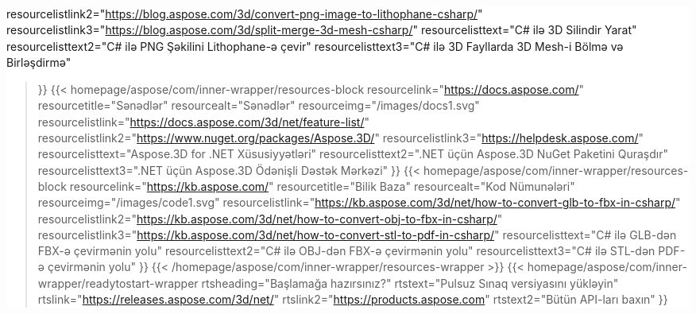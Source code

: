  resourcelistlink2="https://blog.aspose.com/3d/convert-png-image-to-lithophane-csharp/"
 resourcelistlink3="https://blog.aspose.com/3d/split-merge-3d-mesh-csharp/"
 resourcelisttext="C# ilə 3D Silindir Yarat"
 resourcelisttext2="C# ilə PNG Şəkilini Lithophane-ə çevir"
 resourcelisttext3="C# ilə 3D Fayllarda 3D Mesh-i Bölmə və Birləşdirmə"
>}}
{{< homepage/aspose/com/inner-wrapper/resources-block
 resourcelink="https://docs.aspose.com/"
 resourcetitle="Sənədlər"
 resourcealt="Sənədlər"
 resourceimg="/images/docs1.svg"
 resourcelistlink="https://docs.aspose.com/3d/net/feature-list/"
 resourcelistlink2="https://www.nuget.org/packages/Aspose.3D/"
 resourcelistlink3="https://helpdesk.aspose.com/"
 resourcelisttext="Aspose.3D for .NET Xüsusiyyətləri"
 resourcelisttext2=".NET üçün Aspose.3D NuGet Paketini Quraşdır"
 resourcelisttext3=".NET üçün Aspose.3D Ödənişli Dəstək Mərkəzi"
>}}
{{< homepage/aspose/com/inner-wrapper/resources-block
 resourcelink="https://kb.aspose.com/"
 resourcetitle="Bilik Baza"
 resourcealt="Kod Nümunələri"
 resourceimg="/images/code1.svg"
 resourcelistlink="https://kb.aspose.com/3d/net/how-to-convert-glb-to-fbx-in-csharp/"
 resourcelistlink2="https://kb.aspose.com/3d/net/how-to-convert-obj-to-fbx-in-csharp/"
 resourcelistlink3="https://kb.aspose.com/3d/net/how-to-convert-stl-to-pdf-in-csharp/"
 resourcelisttext="C# ilə GLB-dən FBX-ə çevirmənin yolu"
 resourcelisttext2="C# ilə OBJ-dən FBX-ə çevirmənin yolu"
 resourcelisttext3="C# ilə STL-dən PDF-ə çevirmənin yolu"
>}}
{{< /homepage/aspose/com/inner-wrapper/resources-wrapper >}}
{{< homepage/aspose/com/inner-wrapper/readytostart-wrapper
rtsheading="Başlamağa hazırsınız?"
rtstext="Pulsuz Sınaq versiyasını yükləyin"
rtslink="https://releases.aspose.com/3d/net/"
rtslink2="https://products.aspose.com"
rtstext2="Bütün API-ları baxın"
>}}

